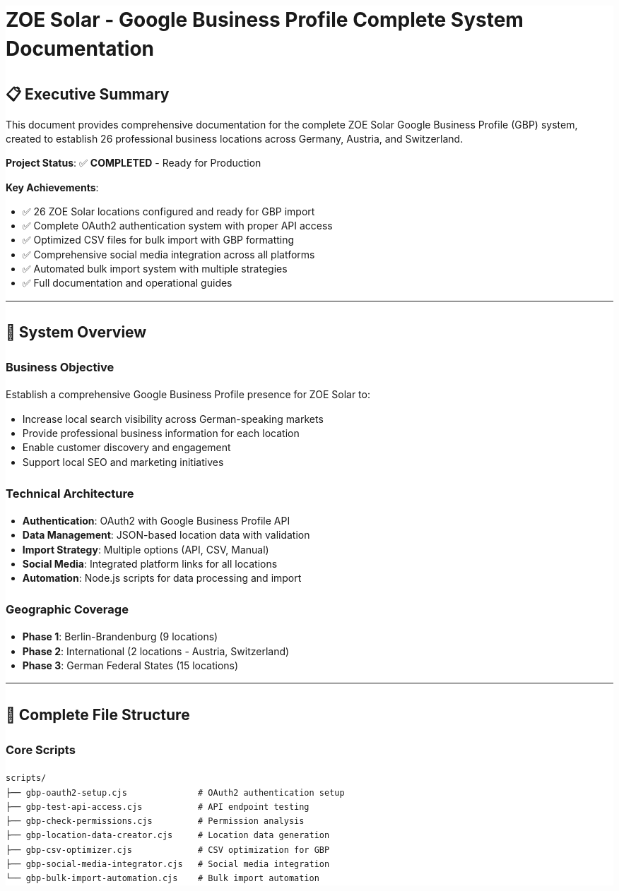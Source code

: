 # ZOE Solar - Google Business Profile Complete System Documentation

## 📋 Executive Summary

This document provides comprehensive documentation for the complete ZOE Solar Google Business Profile (GBP) system, created to establish 26 professional business locations across Germany, Austria, and Switzerland.

**Project Status**: ✅ **COMPLETED** - Ready for Production

**Key Achievements**:
- ✅ 26 ZOE Solar locations configured and ready for GBP import
- ✅ Complete OAuth2 authentication system with proper API access
- ✅ Optimized CSV files for bulk import with GBP formatting
- ✅ Comprehensive social media integration across all platforms
- ✅ Automated bulk import system with multiple strategies
- ✅ Full documentation and operational guides

---

## 🚀 System Overview

### Business Objective
Establish a comprehensive Google Business Profile presence for ZOE Solar to:
- Increase local search visibility across German-speaking markets
- Provide professional business information for each location
- Enable customer discovery and engagement
- Support local SEO and marketing initiatives

### Technical Architecture
- **Authentication**: OAuth2 with Google Business Profile API
- **Data Management**: JSON-based location data with validation
- **Import Strategy**: Multiple options (API, CSV, Manual)
- **Social Media**: Integrated platform links for all locations
- **Automation**: Node.js scripts for data processing and import

### Geographic Coverage
- **Phase 1**: Berlin-Brandenburg (9 locations)
- **Phase 2**: International (2 locations - Austria, Switzerland)
- **Phase 3**: German Federal States (15 locations)

---

## 📁 Complete File Structure

### Core Scripts
```
scripts/
├── gbp-oauth2-setup.cjs              # OAuth2 authentication setup
├── gbp-test-api-access.cjs           # API endpoint testing
├── gbp-check-permissions.cjs         # Permission analysis
├── gbp-location-data-creator.cjs     # Location data generation
├── gbp-csv-optimizer.cjs             # CSV optimization for GBP
├── gbp-social-media-integrator.cjs   # Social media integration
└── gbp-bulk-import-automation.cjs    # Bulk import automation
```
